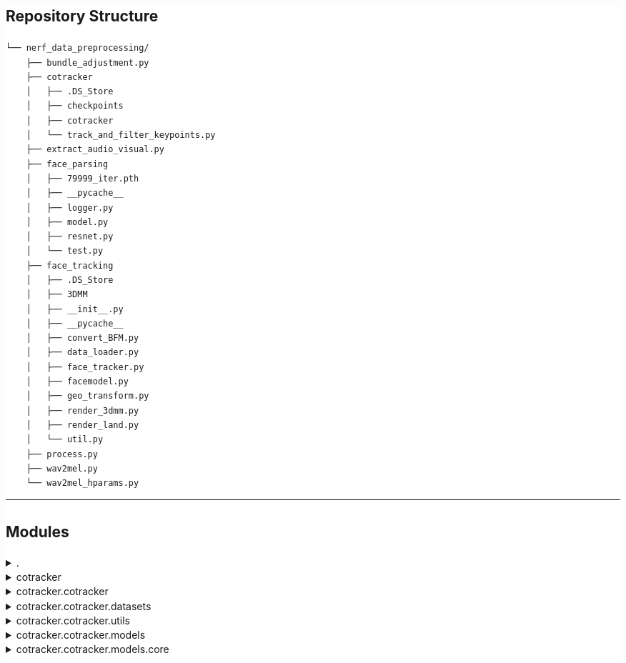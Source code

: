 
##  Repository Structure

```sh
└── nerf_data_preprocessing/
    ├── bundle_adjustment.py
    ├── cotracker
    │   ├── .DS_Store
    │   ├── checkpoints
    │   ├── cotracker
    │   └── track_and_filter_keypoints.py
    ├── extract_audio_visual.py
    ├── face_parsing
    │   ├── 79999_iter.pth
    │   ├── __pycache__
    │   ├── logger.py
    │   ├── model.py
    │   ├── resnet.py
    │   └── test.py
    ├── face_tracking
    │   ├── .DS_Store
    │   ├── 3DMM
    │   ├── __init__.py
    │   ├── __pycache__
    │   ├── convert_BFM.py
    │   ├── data_loader.py
    │   ├── face_tracker.py
    │   ├── facemodel.py
    │   ├── geo_transform.py
    │   ├── render_3dmm.py
    │   ├── render_land.py
    │   └── util.py
    ├── process.py
    ├── wav2mel.py
    └── wav2mel_hparams.py
```

---

##  Modules

<details closed><summary>.</summary></details>

<details closed><summary>cotracker</summary></details>

<details closed><summary>cotracker.cotracker</summary></details>

<details closed><summary>cotracker.cotracker.datasets</summary></details>

<details closed><summary>cotracker.cotracker.utils</summary></details>

<details closed><summary>cotracker.cotracker.models</summary></details>

<details closed><summary>cotracker.cotracker.models.core</summary></details>
